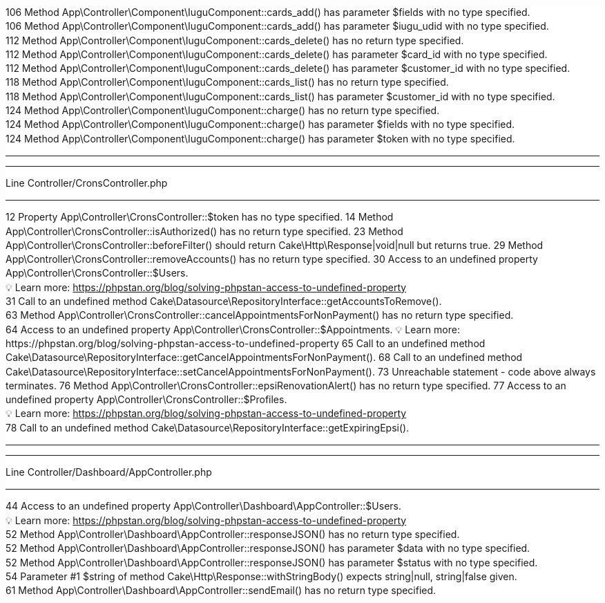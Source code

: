   106    Method App\Controller\Component\IuguComponent::cards_add() has parameter $fields with no type specified.                      
  106    Method App\Controller\Component\IuguComponent::cards_add() has parameter $iugu_udid with no type specified.                   
  112    Method App\Controller\Component\IuguComponent::cards_delete() has no return type specified.                                   
  112    Method App\Controller\Component\IuguComponent::cards_delete() has parameter $card_id with no type specified.                  
  112    Method App\Controller\Component\IuguComponent::cards_delete() has parameter $customer_id with no type specified.              
  118    Method App\Controller\Component\IuguComponent::cards_list() has no return type specified.                                     
  118    Method App\Controller\Component\IuguComponent::cards_list() has parameter $customer_id with no type specified.                
  124    Method App\Controller\Component\IuguComponent::charge() has no return type specified.                                         
  124    Method App\Controller\Component\IuguComponent::charge() has parameter $fields with no type specified.                         
  124    Method App\Controller\Component\IuguComponent::charge() has parameter $token with no type specified.                          
 ------ ------------------------------------------------------------------------------------------------------------------------------ 

 ------ -------------------------------------------------------------------------------------------------------------------- 
  Line   Controller/CronsController.php                                                                                      
 ------ -------------------------------------------------------------------------------------------------------------------- 
  12     Property App\Controller\CronsController::$token has no type specified.                                              
  14     Method App\Controller\CronsController::isAuthorized() has no return type specified.                                 
  23     Method App\Controller\CronsController::beforeFilter() should return Cake\Http\Response|void|null but returns true.  
  29     Method App\Controller\CronsController::removeAccounts() has no return type specified.                               
  30     Access to an undefined property App\Controller\CronsController::$Users.                                             
         💡 Learn more: https://phpstan.org/blog/solving-phpstan-access-to-undefined-property                                 
  31     Call to an undefined method Cake\Datasource\RepositoryInterface::getAccountsToRemove().                             
  63     Method App\Controller\CronsController::cancelAppointmentsForNonPayment() has no return type specified.              
  64     Access to an undefined property App\Controller\CronsController::$Appointments.                                      
         💡 Learn more: https://phpstan.org/blog/solving-phpstan-access-to-undefined-property                                 
  65     Call to an undefined method Cake\Datasource\RepositoryInterface::getCancelAppointmentsForNonPayment().              
  68     Call to an undefined method Cake\Datasource\RepositoryInterface::setCancelAppointmentsForNonPayment().              
  73     Unreachable statement - code above always terminates.                                                               
  76     Method App\Controller\CronsController::epsiRenovationAlert() has no return type specified.                          
  77     Access to an undefined property App\Controller\CronsController::$Profiles.                                          
         💡 Learn more: https://phpstan.org/blog/solving-phpstan-access-to-undefined-property                                 
  78     Call to an undefined method Cake\Datasource\RepositoryInterface::getExpiringEpsi().                                 
 ------ -------------------------------------------------------------------------------------------------------------------- 

 ------ -------------------------------------------------------------------------------------------------------------- 
  Line   Controller/Dashboard/AppController.php                                                                        
 ------ -------------------------------------------------------------------------------------------------------------- 
  44     Access to an undefined property App\Controller\Dashboard\AppController::$Users.                               
         💡 Learn more: https://phpstan.org/blog/solving-phpstan-access-to-undefined-property                           
  52     Method App\Controller\Dashboard\AppController::responseJSON() has no return type specified.                   
  52     Method App\Controller\Dashboard\AppController::responseJSON() has parameter $data with no type specified.     
  52     Method App\Controller\Dashboard\AppController::responseJSON() has parameter $status with no type specified.   
  54     Parameter #1 $string of method Cake\Http\Response::withStringBody() expects string|null, string|false given.  
  61     Method App\Controller\Dashboard\AppController::sendEmail() has no return type specified.                      